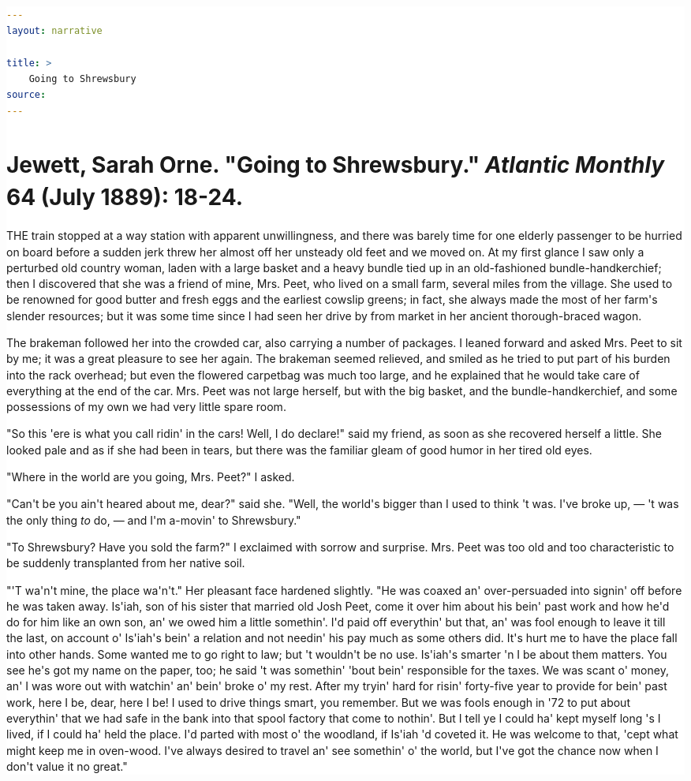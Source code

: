```yaml
---
layout: narrative

title: >
    Going to Shrewsbury
source: 
---
```


        	
#  Jewett, Sarah Orne. "Going to Shrewsbury."  *Atlantic Monthly* 64 (July 1889): 18-24.

  THE train stopped at a way station with apparent unwillingness, and there was barely time for one elderly passenger to be hurried on board before a sudden jerk threw her almost off her unsteady old feet and we moved on.  At my first glance I saw only a perturbed old country woman, laden with a large basket and a heavy bundle tied up in an old-fashioned bundle-handkerchief; then I discovered that she was a friend of mine, Mrs. Peet, who lived on a small farm, several miles from the village.  She used to be renowned for good butter and fresh eggs and the earliest cowslip greens; in fact, she always made the most of her farm's slender resources; but it was some time since I had seen her drive by from market in her ancient thorough-braced wagon. 

The brakeman followed her into the crowded car, also carrying a number of  packages.  I leaned forward and asked Mrs. Peet to sit by me; it was a great pleasure to see her again.  The brakeman seemed relieved, and smiled as he tried to put part of his burden into the rack overhead; but even the flowered carpetbag was much too large, and he explained that he would take care of everything at the end of the car.  Mrs. Peet was not large herself, but with the big basket, and the bundle-handkerchief, and some possessions of my own we had very little spare room. 

"So this 'ere is what you call ridin' in the cars!  Well, I do declare!" said my friend, as soon as she recovered herself a little.  She looked pale and as if she had been in tears, but there was the familiar gleam of good humor in her tired old eyes. 

"Where in the world are you going, Mrs. Peet?" I asked. 

"Can't be you ain't heared about me, dear?" said she.  "Well, the world's bigger than I used to think 't was.  I've broke up, — 't was the only thing *to* do, — and I'm a-movin' to Shrewsbury." 

"To Shrewsbury?  Have you sold the farm?" I exclaimed with sorrow and surprise.  Mrs. Peet was too old and too characteristic to be suddenly transplanted from her native soil. 

"'T wa'n't mine, the place wa'n't."  Her pleasant face hardened slightly.  "He was coaxed an' over-persuaded into signin' off before he was taken away.  Is'iah, son of his sister that married old Josh Peet, come it over him about his bein' past work and how he'd do for him like an own son, an' we owed him a little somethin'.  I'd paid off everythin' but that, an' was fool enough to leave it till the last, on account o' Is'iah's bein' a relation and not needin' his pay much as some others did.  It's hurt me to have the place fall into other hands.  Some wanted me to go right to law; but 't wouldn't be no use.  Is'iah's smarter 'n I be about them matters.  You see he's got my name on the paper, too; he said 't was somethin' 'bout bein' responsible for the taxes.  We was scant o' money, an' I was wore out with watchin' an' bein' broke o' my rest.  After my tryin' hard for risin' forty-five year to provide for bein' past work, here I be, dear, here I be!  I used to drive things smart, you remember.  But we was fools enough in '72 to put about everythin' that we had safe in the bank into that spool factory that come to nothin'.  But I tell ye I could ha' kept myself long 's I lived, if I could ha' held the place.  I'd parted with most o' the woodland, if Is'iah 'd coveted it.  He was welcome to that, 'cept what might keep me in oven-wood.  I've always desired to travel an' see somethin' o' the world, but I've got the chance now when I don't value it no great." 
